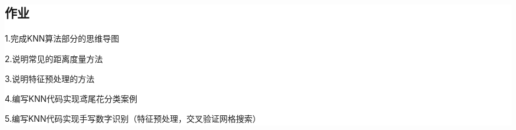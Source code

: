 ```

```



## 作业

1.完成KNN算法部分的思维导图



2.说明常见的距离度量方法





3.说明特征预处理的方法



4.编写KNN代码实现鸢尾花分类案例





5.编写KNN代码实现手写数字识别（特征预处理，交叉验证网格搜索）
